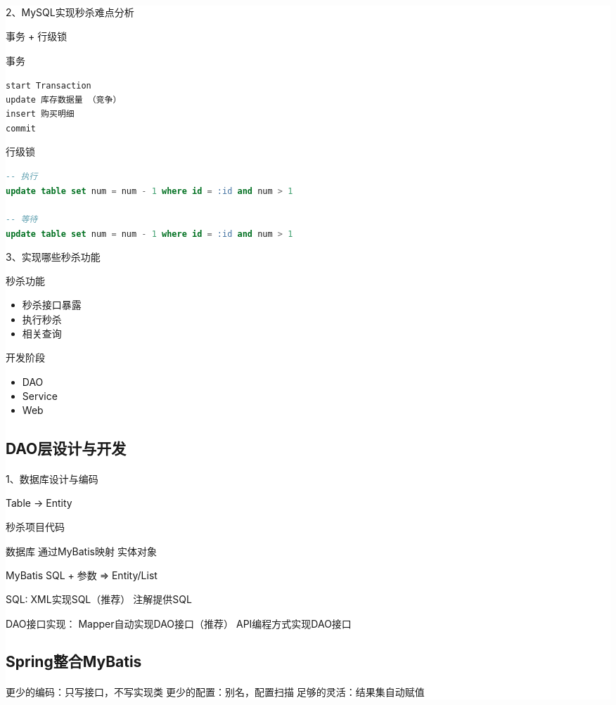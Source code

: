 2、MySQL实现秒杀难点分析

事务 + 行级锁

事务
```
start Transaction
update 库存数据量 （竞争）
insert 购买明细
commit
```

行级锁

```sql
-- 执行 
update table set num = num - 1 where id = :id and num > 1

-- 等待 
update table set num = num - 1 where id = :id and num > 1
```


3、实现哪些秒杀功能

秒杀功能
- 秒杀接口暴露
- 执行秒杀
- 相关查询

开发阶段
- DAO
- Service
- Web

## DAO层设计与开发

1、数据库设计与编码

Table -> Entity

秒杀项目代码

数据库 通过MyBatis映射 实体对象

MyBatis
SQL + 参数 => Entity/List

SQL:
XML实现SQL（推荐）
注解提供SQL

DAO接口实现：
Mapper自动实现DAO接口（推荐）
API编程方式实现DAO接口

 
## Spring整合MyBatis
更少的编码：只写接口，不写实现类
更少的配置：别名，配置扫描
足够的灵活：结果集自动赋值
